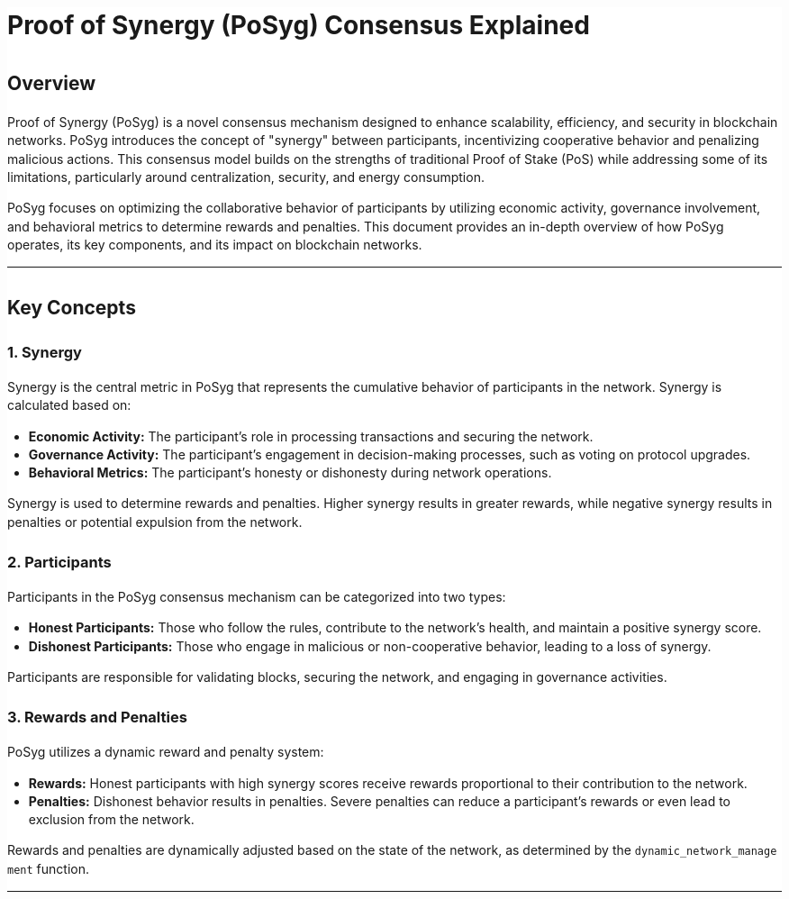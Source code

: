 # Proof of Synergy (PoSyg) Consensus Explained

## Overview

Proof of Synergy (PoSyg) is a novel consensus mechanism designed to enhance scalability, efficiency, and security in blockchain networks. PoSyg introduces the concept of "synergy" between participants, incentivizing cooperative behavior and penalizing malicious actions. This consensus model builds on the strengths of traditional Proof of Stake (PoS) while addressing some of its limitations, particularly around centralization, security, and energy consumption.

PoSyg focuses on optimizing the collaborative behavior of participants by utilizing economic activity, governance involvement, and behavioral metrics to determine rewards and penalties. This document provides an in-depth overview of how PoSyg operates, its key components, and its impact on blockchain networks.

---

## Key Concepts

### 1. Synergy
Synergy is the central metric in PoSyg that represents the cumulative behavior of participants in the network. Synergy is calculated based on:
- **Economic Activity:** The participant’s role in processing transactions and securing the network.
- **Governance Activity:** The participant’s engagement in decision-making processes, such as voting on protocol upgrades.
- **Behavioral Metrics:** The participant’s honesty or dishonesty during network operations.

Synergy is used to determine rewards and penalties. Higher synergy results in greater rewards, while negative synergy results in penalties or potential expulsion from the network.

### 2. Participants
Participants in the PoSyg consensus mechanism can be categorized into two types:
- **Honest Participants:** Those who follow the rules, contribute to the network’s health, and maintain a positive synergy score.
- **Dishonest Participants:** Those who engage in malicious or non-cooperative behavior, leading to a loss of synergy.

Participants are responsible for validating blocks, securing the network, and engaging in governance activities.

### 3. Rewards and Penalties
PoSyg utilizes a dynamic reward and penalty system:
- **Rewards:** Honest participants with high synergy scores receive rewards proportional to their contribution to the network.
- **Penalties:** Dishonest behavior results in penalties. Severe penalties can reduce a participant’s rewards or even lead to exclusion from the network.

Rewards and penalties are dynamically adjusted based on the state of the network, as determined by the `dynamic_network_management` function.

---